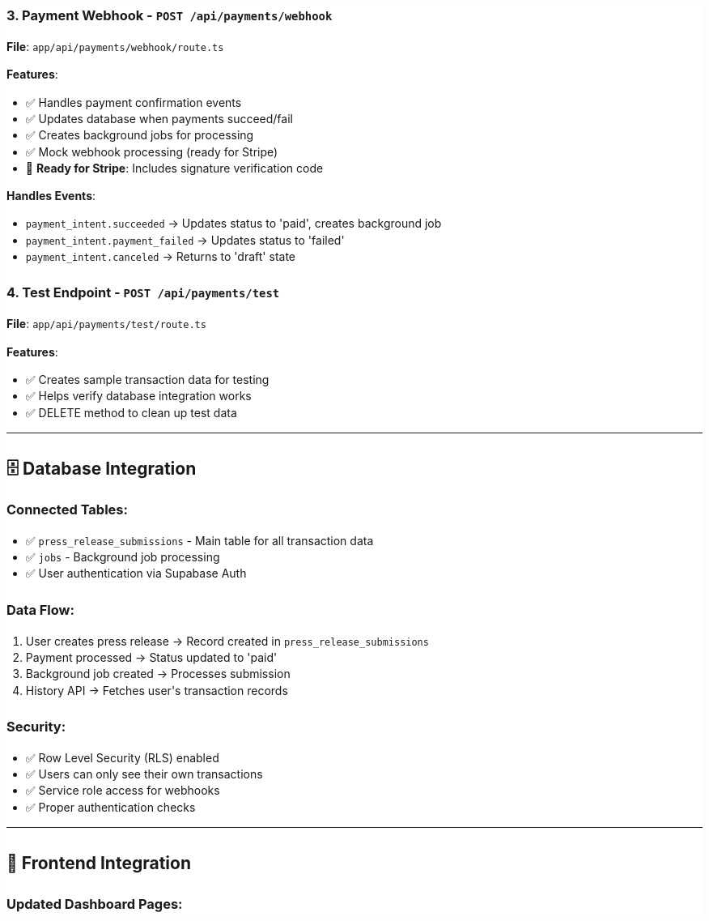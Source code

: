 ### 3. **Payment Webhook** - `POST /api/payments/webhook`
**File**: `app/api/payments/webhook/route.ts`

**Features**:
- ✅ Handles payment confirmation events
- ✅ Updates database when payments succeed/fail
- ✅ Creates background jobs for processing
- ✅ Mock webhook processing (ready for Stripe)
- 🔄 **Ready for Stripe**: Includes signature verification code

**Handles Events**:
- `payment_intent.succeeded` → Updates status to 'paid', creates background job
- `payment_intent.payment_failed` → Updates status to 'failed'
- `payment_intent.canceled` → Returns to 'draft' state

### 4. **Test Endpoint** - `POST /api/payments/test`
**File**: `app/api/payments/test/route.ts`

**Features**:
- ✅ Creates sample transaction data for testing
- ✅ Helps verify database integration works
- ✅ DELETE method to clean up test data

---

## 🗄️ **Database Integration**

### **Connected Tables**:
- ✅ `press_release_submissions` - Main table for all transaction data
- ✅ `jobs` - Background job processing
- ✅ User authentication via Supabase Auth

### **Data Flow**:
1. User creates press release → Record created in `press_release_submissions`
2. Payment processed → Status updated to 'paid'
3. Background job created → Processes submission
4. History API → Fetches user's transaction records

### **Security**:
- ✅ Row Level Security (RLS) enabled
- ✅ Users can only see their own transactions
- ✅ Service role access for webhooks
- ✅ Proper authentication checks

---

## 🎨 **Frontend Integration**

### **Updated Dashboard Pages**:
